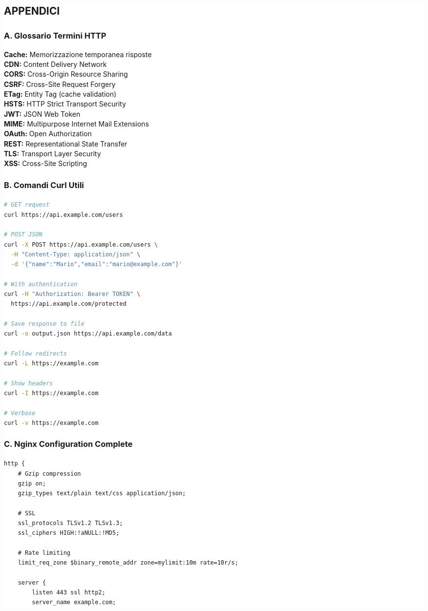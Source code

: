
## APPENDICI

### A. Glossario Termini HTTP

**Cache:** Memorizzazione temporanea risposte  
**CDN:** Content Delivery Network  
**CORS:** Cross-Origin Resource Sharing  
**CSRF:** Cross-Site Request Forgery  
**ETag:** Entity Tag (cache validation)  
**HSTS:** HTTP Strict Transport Security  
**JWT:** JSON Web Token  
**MIME:** Multipurpose Internet Mail Extensions  
**OAuth:** Open Authorization  
**REST:** Representational State Transfer  
**TLS:** Transport Layer Security  
**XSS:** Cross-Site Scripting  

### B. Comandi Curl Utili

```bash
# GET request
curl https://api.example.com/users

# POST JSON
curl -X POST https://api.example.com/users \
  -H "Content-Type: application/json" \
  -d '{"name":"Mario","email":"mario@example.com"}'

# With authentication
curl -H "Authorization: Bearer TOKEN" \
  https://api.example.com/protected

# Save response to file
curl -o output.json https://api.example.com/data

# Follow redirects
curl -L https://example.com

# Show headers
curl -I https://example.com

# Verbose
curl -v https://example.com
```

### C. Nginx Configuration Complete

```nginx
http {
    # Gzip compression
    gzip on;
    gzip_types text/plain text/css application/json;
    
    # SSL
    ssl_protocols TLSv1.2 TLSv1.3;
    ssl_ciphers HIGH:!aNULL:!MD5;
    
    # Rate limiting
    limit_req_zone $binary_remote_addr zone=mylimit:10m rate=10r/s;
    
    server {
        listen 443 ssl http2;
        server_name example.com;
```